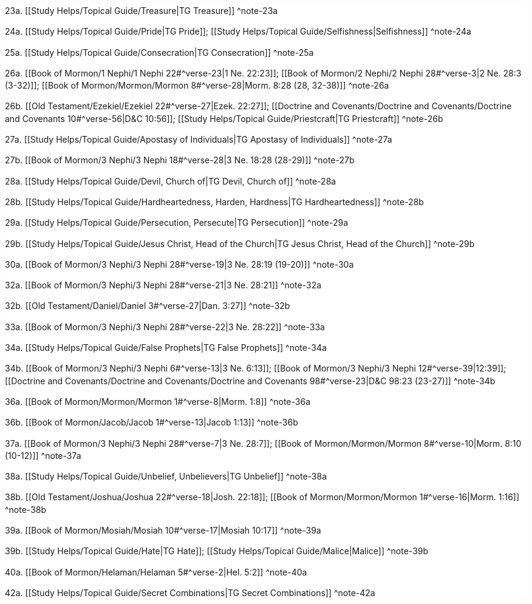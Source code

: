 23a. [[Study Helps/Topical Guide/Treasure|TG Treasure]] ^note-23a

24a. [[Study Helps/Topical Guide/Pride|TG Pride]]; [[Study Helps/Topical Guide/Selfishness|Selfishness]] ^note-24a

25a. [[Study Helps/Topical Guide/Consecration|TG Consecration]] ^note-25a

26a. [[Book of Mormon/1 Nephi/1 Nephi 22#^verse-23|1 Ne. 22:23]]; [[Book of Mormon/2 Nephi/2 Nephi 28#^verse-3|2 Ne. 28:3 (3-32)]]; [[Book of Mormon/Mormon/Mormon 8#^verse-28|Morm. 8:28 (28, 32-38)]] ^note-26a

26b. [[Old Testament/Ezekiel/Ezekiel 22#^verse-27|Ezek. 22:27]]; [[Doctrine and Covenants/Doctrine and Covenants/Doctrine and Covenants 10#^verse-56|D&C 10:56]]; [[Study Helps/Topical Guide/Priestcraft|TG Priestcraft]] ^note-26b

27a. [[Study Helps/Topical Guide/Apostasy of Individuals|TG Apostasy of Individuals]] ^note-27a

27b. [[Book of Mormon/3 Nephi/3 Nephi 18#^verse-28|3 Ne. 18:28 (28-29)]] ^note-27b

28a. [[Study Helps/Topical Guide/Devil, Church of|TG Devil, Church of]] ^note-28a

28b. [[Study Helps/Topical Guide/Hardheartedness, Harden, Hardness|TG Hardheartedness]] ^note-28b

29a. [[Study Helps/Topical Guide/Persecution, Persecute|TG Persecution]] ^note-29a

29b. [[Study Helps/Topical Guide/Jesus Christ, Head of the Church|TG Jesus Christ, Head of the Church]] ^note-29b

30a. [[Book of Mormon/3 Nephi/3 Nephi 28#^verse-19|3 Ne. 28:19 (19-20)]] ^note-30a

32a. [[Book of Mormon/3 Nephi/3 Nephi 28#^verse-21|3 Ne. 28:21]] ^note-32a

32b. [[Old Testament/Daniel/Daniel 3#^verse-27|Dan. 3:27]] ^note-32b

33a. [[Book of Mormon/3 Nephi/3 Nephi 28#^verse-22|3 Ne. 28:22]] ^note-33a

34a. [[Study Helps/Topical Guide/False Prophets|TG False Prophets]] ^note-34a

34b. [[Book of Mormon/3 Nephi/3 Nephi 6#^verse-13|3 Ne. 6:13]]; [[Book of Mormon/3 Nephi/3 Nephi 12#^verse-39|12:39]]; [[Doctrine and Covenants/Doctrine and Covenants/Doctrine and Covenants 98#^verse-23|D&C 98:23 (23-27)]] ^note-34b

36a. [[Book of Mormon/Mormon/Mormon 1#^verse-8|Morm. 1:8]] ^note-36a

36b. [[Book of Mormon/Jacob/Jacob 1#^verse-13|Jacob 1:13]] ^note-36b

37a. [[Book of Mormon/3 Nephi/3 Nephi 28#^verse-7|3 Ne. 28:7]]; [[Book of Mormon/Mormon/Mormon 8#^verse-10|Morm. 8:10 (10-12)]] ^note-37a

38a. [[Study Helps/Topical Guide/Unbelief, Unbelievers|TG Unbelief]] ^note-38a

38b. [[Old Testament/Joshua/Joshua 22#^verse-18|Josh. 22:18]]; [[Book of Mormon/Mormon/Mormon 1#^verse-16|Morm. 1:16]] ^note-38b

39a. [[Book of Mormon/Mosiah/Mosiah 10#^verse-17|Mosiah 10:17]] ^note-39a

39b. [[Study Helps/Topical Guide/Hate|TG Hate]]; [[Study Helps/Topical Guide/Malice|Malice]] ^note-39b

40a. [[Book of Mormon/Helaman/Helaman 5#^verse-2|Hel. 5:2]] ^note-40a

42a. [[Study Helps/Topical Guide/Secret Combinations|TG Secret Combinations]] ^note-42a
